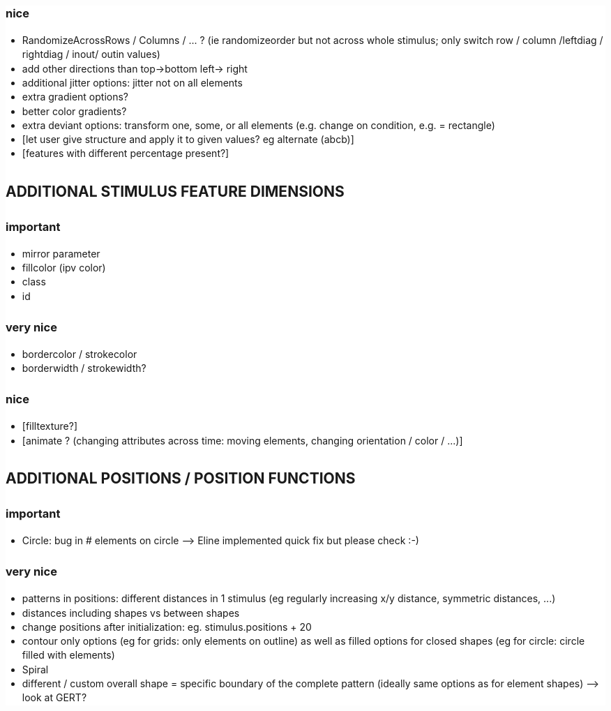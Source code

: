 ### nice 

* RandomizeAcrossRows / Columns / ... ? (ie randomizeorder but not across whole stimulus; only switch row / column /leftdiag / rightdiag / inout/ outin values)
* add other directions than top->bottom left-> right
* additional jitter options: jitter not on all elements
* extra gradient options?
* better color gradients?
* extra deviant options: transform one, some, or all elements (e.g. change on condition, e.g. = rectangle)
* [let user give structure and apply it to given values? eg alternate (abcb)]
* [features with different percentage present?]



## ADDITIONAL STIMULUS FEATURE DIMENSIONS

### important

* mirror parameter
* fillcolor (ipv color)
* class
* id

### very nice

* bordercolor / strokecolor
* borderwidth / strokewidth? 

### nice

* [filltexture?]
* [animate ? (changing attributes across time: moving elements, changing orientation / color / ...)]

## ADDITIONAL POSITIONS / POSITION FUNCTIONS

### important

* Circle: bug in # elements on circle --> Eline implemented quick fix but please check :-)

### very nice 

* patterns in positions: different distances in 1 stimulus (eg regularly increasing x/y distance, symmetric distances, ...)
* distances including shapes vs between shapes
* change positions after initialization: eg. stimulus.positions + 20
* contour only options (eg for grids: only elements on outline) as well as filled options for closed shapes (eg for circle: circle filled with elements)
* Spiral
* different / custom overall shape = specific boundary of the complete pattern (ideally same options as for element shapes) --> look at GERT?
